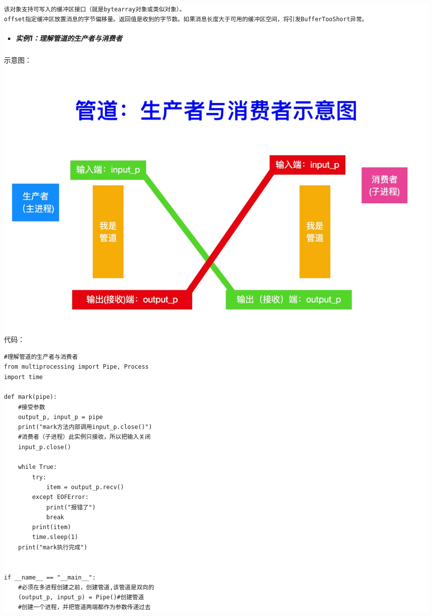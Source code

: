 ```
该对象支持可写入的缓冲区接口（就是bytearray对象或类似对象）。
offset指定缓冲区放置消息的字节偏移量。返回值是收到的字节数。如果消息长度大于可用的缓冲区空间，将引发BufferTooShort异常。
```

* ##### 实例1：理解管道的生产者与消费者

示意图：

![](/assets/管道：生产者与消费者示意图.jpg)

代码：

```
#理解管道的生产者与消费者
from multiprocessing import Pipe, Process
import time

def mark(pipe):
    #接受参数
    output_p, input_p = pipe
    print("mark方法内部调用input_p.close()")
    #消费者（子进程）此实例只接收，所以把输入关闭
    input_p.close()

    while True:
        try:
            item = output_p.recv()
        except EOFError:
            print("报错了")
            break
        print(item)
        time.sleep(1)
    print("mark执行完成")


if __name__ == "__main__":
    #必须在多进程创建之前，创建管道,该管道是双向的
    (output_p, input_p) = Pipe()#创建管道
    #创建一个进程，并把管道两端都作为参数传递过去
```